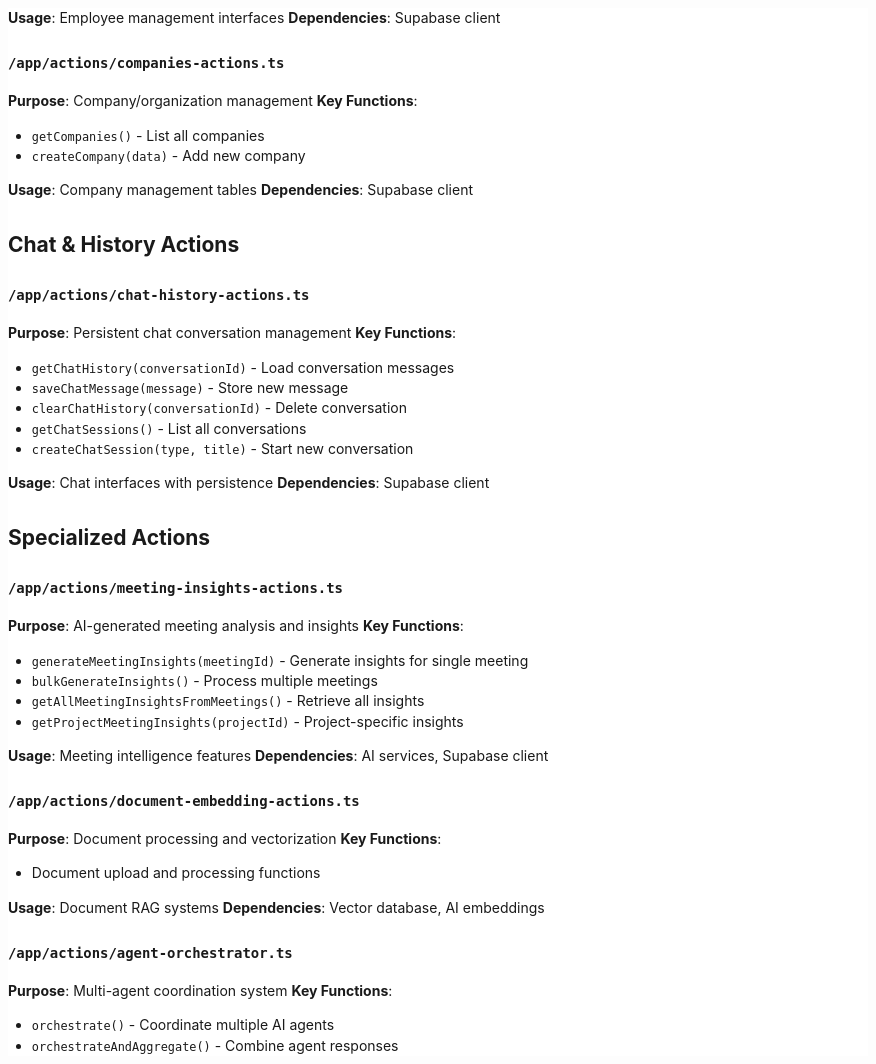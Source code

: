 **Usage**: Employee management interfaces
**Dependencies**: Supabase client

### `/app/actions/companies-actions.ts`
**Purpose**: Company/organization management
**Key Functions**:
- `getCompanies()` - List all companies
- `createCompany(data)` - Add new company

**Usage**: Company management tables
**Dependencies**: Supabase client

## Chat & History Actions

### `/app/actions/chat-history-actions.ts`
**Purpose**: Persistent chat conversation management
**Key Functions**:
- `getChatHistory(conversationId)` - Load conversation messages
- `saveChatMessage(message)` - Store new message
- `clearChatHistory(conversationId)` - Delete conversation
- `getChatSessions()` - List all conversations
- `createChatSession(type, title)` - Start new conversation

**Usage**: Chat interfaces with persistence
**Dependencies**: Supabase client

## Specialized Actions

### `/app/actions/meeting-insights-actions.ts`
**Purpose**: AI-generated meeting analysis and insights
**Key Functions**:
- `generateMeetingInsights(meetingId)` - Generate insights for single meeting
- `bulkGenerateInsights()` - Process multiple meetings
- `getAllMeetingInsightsFromMeetings()` - Retrieve all insights
- `getProjectMeetingInsights(projectId)` - Project-specific insights

**Usage**: Meeting intelligence features
**Dependencies**: AI services, Supabase client

### `/app/actions/document-embedding-actions.ts`
**Purpose**: Document processing and vectorization
**Key Functions**:
- Document upload and processing functions

**Usage**: Document RAG systems
**Dependencies**: Vector database, AI embeddings

### `/app/actions/agent-orchestrator.ts`
**Purpose**: Multi-agent coordination system
**Key Functions**:
- `orchestrate()` - Coordinate multiple AI agents
- `orchestrateAndAggregate()` - Combine agent responses
